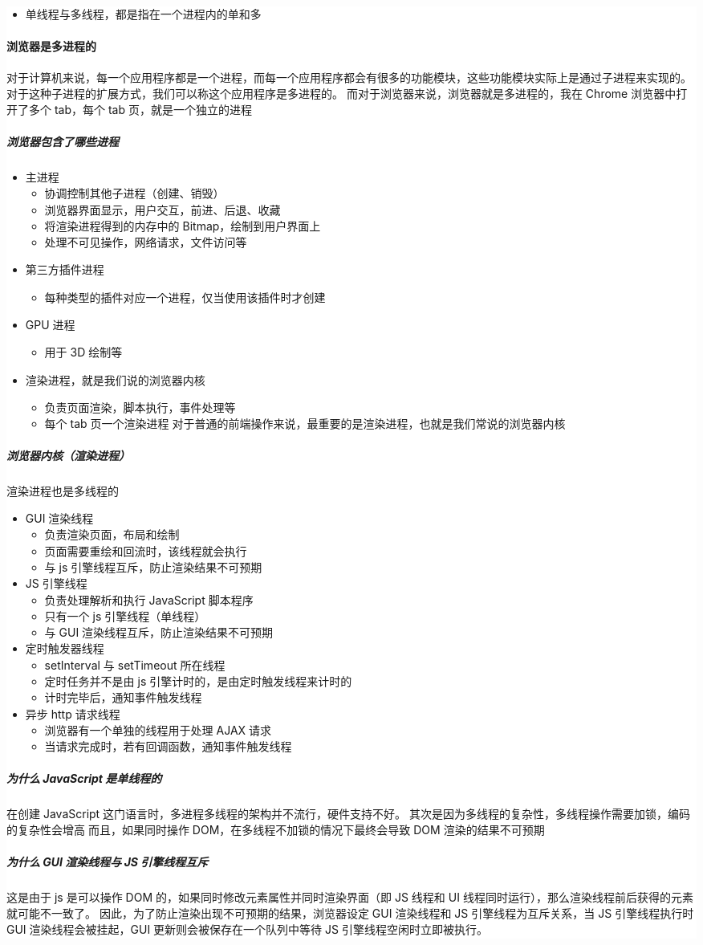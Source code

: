 - 单线程与多线程，都是指在一个进程内的单和多

#### 浏览器是多进程的

对于计算机来说，每一个应用程序都是一个进程，而每一个应用程序都会有很多的功能模块，这些功能模块实际上是通过子进程来实现的。对于这种子进程的扩展方式，我们可以称这个应用程序是多进程的。
而对于浏览器来说，浏览器就是多进程的，我在 Chrome 浏览器中打开了多个 tab，每个 tab 页，就是一个独立的进程

##### 浏览器包含了哪些进程

- 主进程
  - 协调控制其他子进程（创建、销毁）
  - 浏览器界面显示，用户交互，前进、后退、收藏
  - 将渲染进程得到的内存中的 Bitmap，绘制到用户界面上
  - 处理不可见操作，网络请求，文件访问等

* 第三方插件进程
  - 每种类型的插件对应一个进程，仅当使用该插件时才创建
* GPU 进程
  - 用于 3D 绘制等
* 渲染进程，就是我们说的浏览器内核

  - 负责页面渲染，脚本执行，事件处理等
  - 每个 tab 页一个渲染进程
    对于普通的前端操作来说，最重要的是渲染进程，也就是我们常说的浏览器内核

##### 浏览器内核（渲染进程）

渲染进程也是多线程的

- GUI 渲染线程
  - 负责渲染页面，布局和绘制
  - 页面需要重绘和回流时，该线程就会执行
  - 与 js 引擎线程互斥，防止渲染结果不可预期
- JS 引擎线程
  - 负责处理解析和执行 JavaScript 脚本程序
  - 只有一个 js 引擎线程（单线程）
  - 与 GUI 渲染线程互斥，防止渲染结果不可预期
- 定时触发器线程
  - setInterval 与 setTimeout 所在线程
  - 定时任务并不是由 js 引擎计时的，是由定时触发线程来计时的
  - 计时完毕后，通知事件触发线程
- 异步 http 请求线程
  - 浏览器有一个单独的线程用于处理 AJAX 请求
  - 当请求完成时，若有回调函数，通知事件触发线程

##### 为什么 JavaScript 是单线程的

在创建 JavaScript 这门语言时，多进程多线程的架构并不流行，硬件支持不好。
其次是因为多线程的复杂性，多线程操作需要加锁，编码的复杂性会增高
而且，如果同时操作 DOM，在多线程不加锁的情况下最终会导致 DOM 渲染的结果不可预期

##### 为什么 GUI 渲染线程与 JS 引擎线程互斥

这是由于 js 是可以操作 DOM 的，如果同时修改元素属性并同时渲染界面（即 JS 线程和 UI 线程同时运行），那么渲染线程前后获得的元素就可能不一致了。
因此，为了防止渲染出现不可预期的结果，浏览器设定 GUI 渲染线程和 JS 引擎线程为互斥关系，当 JS 引擎线程执行时 GUI 渲染线程会被挂起，GUI 更新则会被保存在一个队列中等待 JS 引擎线程空闲时立即被执行。
